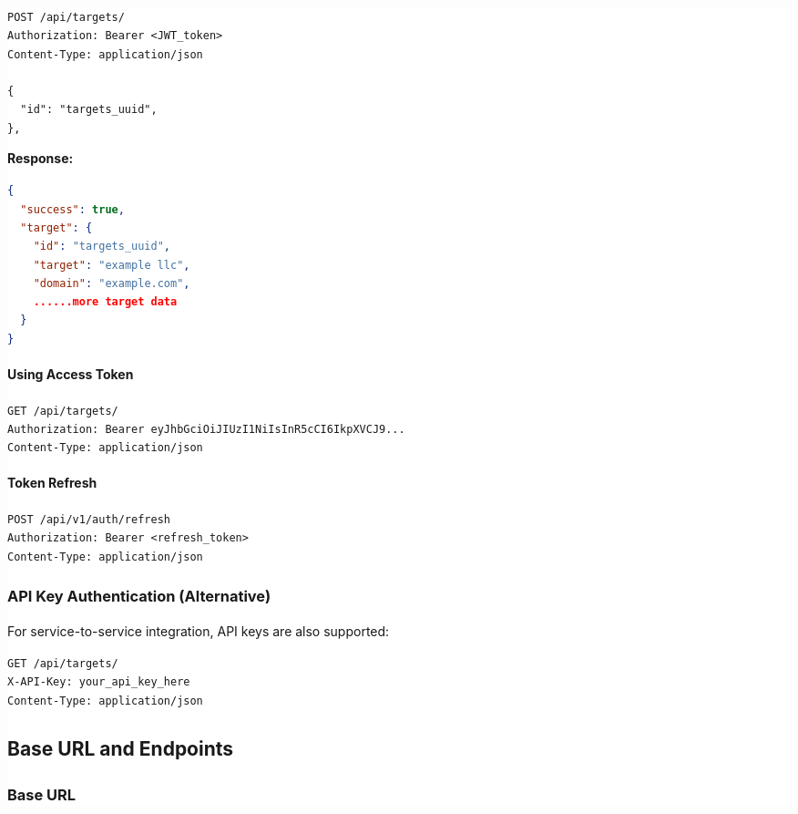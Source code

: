 ```http
POST /api/targets/
Authorization: Bearer <JWT_token>
Content-Type: application/json

{
  "id": "targets_uuid",
},

```

**Response:**
```json
{
  "success": true,
  "target": {
    "id": "targets_uuid",
    "target": "example llc",
    "domain": "example.com",
    ......more target data
  }
}

```

#### Using Access Token

```http
GET /api/targets/
Authorization: Bearer eyJhbGciOiJIUzI1NiIsInR5cCI6IkpXVCJ9...
Content-Type: application/json
```

#### Token Refresh

```http
POST /api/v1/auth/refresh
Authorization: Bearer <refresh_token>
Content-Type: application/json
```

### API Key Authentication (Alternative)

For service-to-service integration, API keys are also supported:

```http
GET /api/targets/
X-API-Key: your_api_key_here
Content-Type: application/json
```

## Base URL and Endpoints

### Base URL
